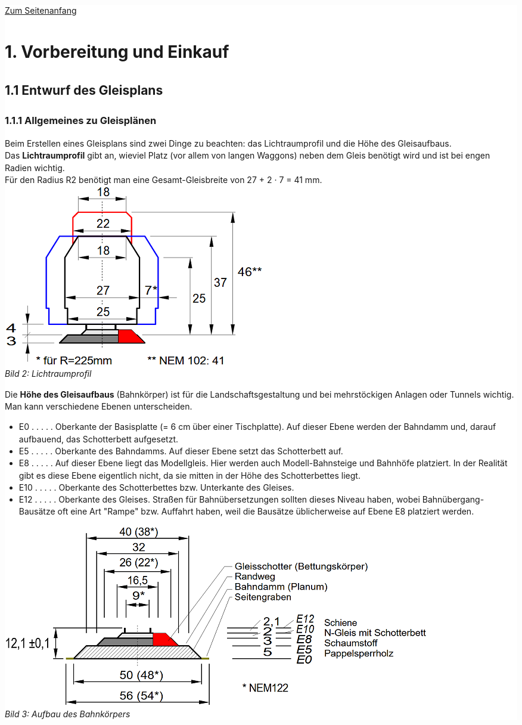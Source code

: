 [Zum Seitenanfang](#up)   
<a name="x10"></a>   

# 1. Vorbereitung und Einkauf
## 1.1 Entwurf des Gleisplans
### 1.1.1 Allgemeines zu Gleisplänen
Beim Erstellen eines Gleisplans sind zwei Dinge zu beachten: das Lichtraumprofil und die Höhe des Gleisaufbaus.   
Das __Lichtraumprofil__ gibt an, wieviel Platz (vor allem von langen Waggons) neben dem Gleis benötigt wird und ist bei engen Radien wichtig.   
Für den Radius R2 benötigt man eine Gesamt-Gleisbreite von 27 + 2 · 7 = 41 mm.   
![Lichtraumprofil](./images/300_lichtraumprofil.png "Lichtraumprofil")   
_Bild 2: Lichtraumprofil_   

Die __Höhe des Gleisaufbaus__ (Bahnkörper) ist für die Landschaftsgestaltung und bei mehrstöckigen Anlagen oder Tunnels wichtig. Man kann verschiedene Ebenen unterscheiden.   
* E0 . . . . . Oberkante der Basisplatte (= 6 cm über einer Tischplatte). Auf dieser Ebene werden der Bahndamm und, darauf aufbauend, das Schotterbett aufgesetzt.   
* E5 . . . . . Oberkante des Bahndamms. Auf dieser Ebene setzt das Schotterbett auf.   
* E8 . . . . . Auf dieser Ebene liegt das Modellgleis. Hier werden auch Modell-Bahnsteige und Bahnhöfe platziert. In der Realität gibt es diese Ebene eigentlich nicht, da sie mitten in der Höhe des Schotterbettes liegt.   
* E10 . . . . . Oberkante des Schotterbettes bzw. Unterkante des Gleises.   
* E12 . . . . . Oberkante des Gleises. Straßen für Bahnübersetzungen sollten dieses Niveau haben, wobei Bahnübergang-Bausätze oft eine Art "Rampe" bzw. Auffahrt haben, weil die Bausätze üblicherweise auf Ebene E8 platziert werden.   

![Aufbau Bahnk&ouml;rper](./images/300_aufbau_bahnkoerper.png "Aufbau Bahnk&ouml;rper")   
_Bild 3: Aufbau des Bahnkörpers_   
